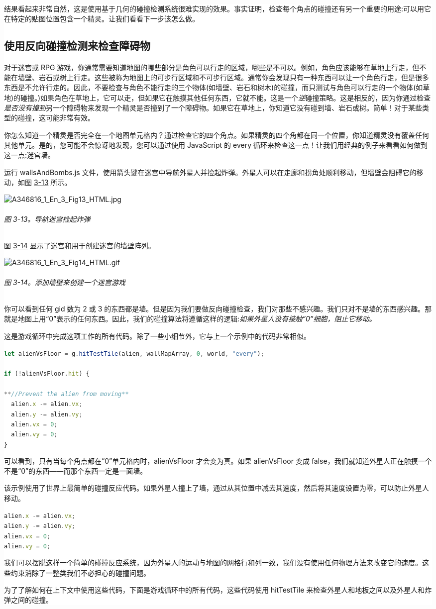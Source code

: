 结果看起来非常自然，这是使用基于几何的碰撞检测系统很难实现的效果。事实证明，检查每个角点的碰撞还有另一个重要的用途:可以用它在特定的贴图位置包含一个精灵。让我们看看下一步该怎么做。

## 使用反向碰撞检测来检查障碍物

对于迷宫或 RPG 游戏，你通常需要知道地图的哪些部分是角色可以行走的区域，哪些是不可以。例如，角色应该能够在草地上行走，但不能在墙壁、岩石或树上行走。这些被称为地图上的可步行区域和不可步行区域。通常你会发现只有一种东西可以让一个角色行走，但是很多东西是不允许行走的。因此，不要检查与角色不能行走的三个物体(如墙壁、岩石和树木)的碰撞，而只测试与角色可以行走的一个物体(如草地)的碰撞。)如果角色在草地上，它可以走，但如果它在触摸其他任何东西，它就不能。这是一个*逆*碰撞策略。这是相反的，因为你通过检查*是否没有撞到*另一个障碍物来发现一个精灵是否撞到了一个障碍物。如果它在草地上，你知道它没有碰到墙、岩石或树。简单！对于某些类型的碰撞，这可能非常有效。

你怎么知道一个精灵是否完全在一个地图单元格内？通过检查它的四个角点。如果精灵的四个角都在同一个位置，你知道精灵没有覆盖任何其他单元。是的，您可能不会惊讶地发现，您可以通过使用 JavaScript 的 every 循环来检查这一点！让我们用经典的例子来看看如何做到这一点:迷宫墙。

运行 wallsAndBombs.js 文件，使用箭头键在迷宫中导航外星人并捡起炸弹。外星人可以在走廊和拐角处顺利移动，但墙壁会阻碍它的移动，如图 [3-13](#Fig13) 所示。

![A346816_1_En_3_Fig13_HTML.jpg](Images/A346816_1_En_3_Fig13_HTML.jpg)

###### 图 3-13。导航迷宫捡起炸弹

图 [3-14](#Fig14) 显示了迷宫和用于创建迷宫的墙壁阵列。

![A346816_1_En_3_Fig14_HTML.gif](Images/A346816_1_En_3_Fig14_HTML.gif)

###### 图 3-14。添加墙壁来创建一个迷宫游戏

你可以看到任何 gid 数为 2 或 3 的东西都是墙。但是因为我们要做反向碰撞检查，我们对那些不感兴趣。我们只对不是墙的东西感兴趣。那就是地图上用“0”表示的任何东西。因此，我们的碰撞算法将遵循这样的逻辑:*如果外星人没有接触“0”细胞，阻止它移动。*

这是游戏循环中完成这项工作的所有代码。除了一些小细节外，它与上一个示例中的代码非常相似。

```js
let alienVsFloor = g.hitTestTile(alien, wallMapArray, 0, world, "every");

if (!alienVsFloor.hit) {

**//Prevent the alien from moving** 
  alien.x -= alien.vx;
  alien.y -= alien.vy;
  alien.vx = 0;
  alien.vy = 0;
}
```

可以看到，只有当每个角点都在“0”单元格内时，alienVsFloor 才会变为真。如果 alienVsFloor 变成 false，我们就知道外星人正在触摸一个不是“0”的东西——而那个东西一定是一面墙。

该示例使用了世界上最简单的碰撞反应代码。如果外星人撞上了墙，通过从其位置中减去其速度，然后将其速度设置为零，可以防止外星人移动。

```js
alien.x -= alien.vx;
alien.y -= alien.vy;
alien.vx = 0;
alien.vy = 0;
```

我们可以摆脱这样一个简单的碰撞反应系统，因为外星人的运动与地图的网格行和列一致，我们没有使用任何物理方法来改变它的速度。这些约束消除了一整类我们不必担心的碰撞问题。

为了了解如何在上下文中使用这些代码，下面是游戏循环中的所有代码，这些代码使用 hitTestTile 来检查外星人和地板之间以及外星人和炸弹之间的碰撞。
